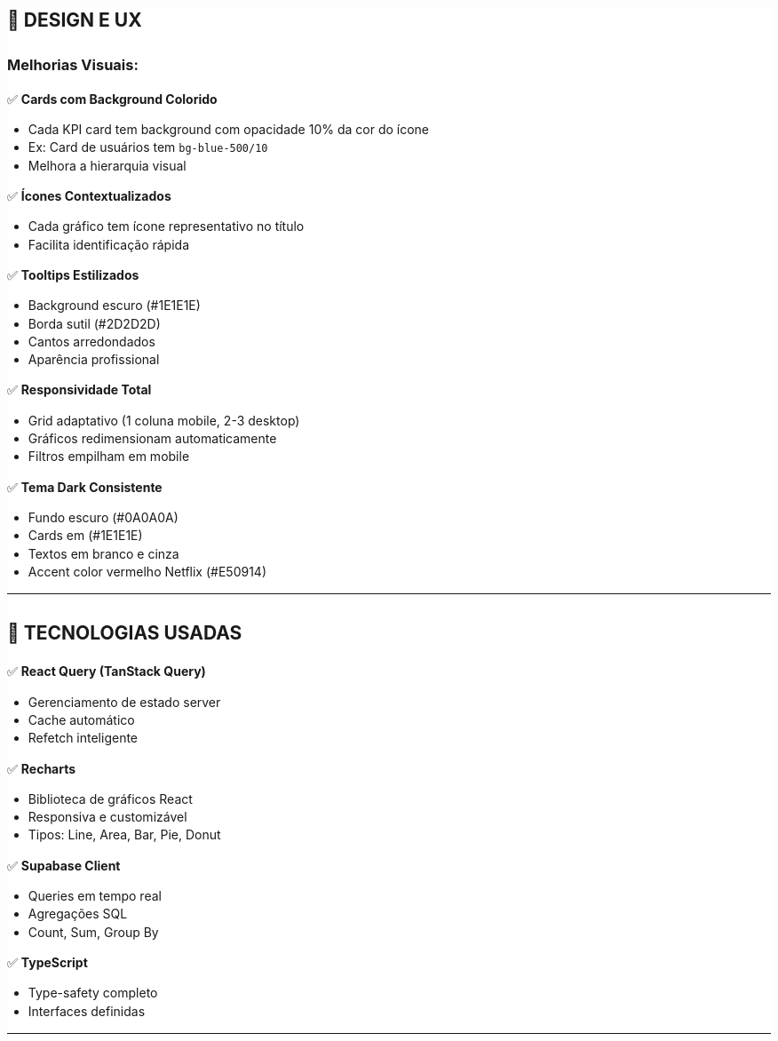 
## 🎨 **DESIGN E UX**

### **Melhorias Visuais:**

✅ **Cards com Background Colorido**
- Cada KPI card tem background com opacidade 10% da cor do ícone
- Ex: Card de usuários tem `bg-blue-500/10`
- Melhora a hierarquia visual

✅ **Ícones Contextualizados**
- Cada gráfico tem ícone representativo no título
- Facilita identificação rápida

✅ **Tooltips Estilizados**
- Background escuro (#1E1E1E)
- Borda sutil (#2D2D2D)
- Cantos arredondados
- Aparência profissional

✅ **Responsividade Total**
- Grid adaptativo (1 coluna mobile, 2-3 desktop)
- Gráficos redimensionam automaticamente
- Filtros empilham em mobile

✅ **Tema Dark Consistente**
- Fundo escuro (#0A0A0A)
- Cards em (#1E1E1E)
- Textos em branco e cinza
- Accent color vermelho Netflix (#E50914)

---

## 🔧 **TECNOLOGIAS USADAS**

✅ **React Query (TanStack Query)**
- Gerenciamento de estado server
- Cache automático
- Refetch inteligente

✅ **Recharts**
- Biblioteca de gráficos React
- Responsiva e customizável
- Tipos: Line, Area, Bar, Pie, Donut

✅ **Supabase Client**
- Queries em tempo real
- Agregações SQL
- Count, Sum, Group By

✅ **TypeScript**
- Type-safety completo
- Interfaces definidas

---